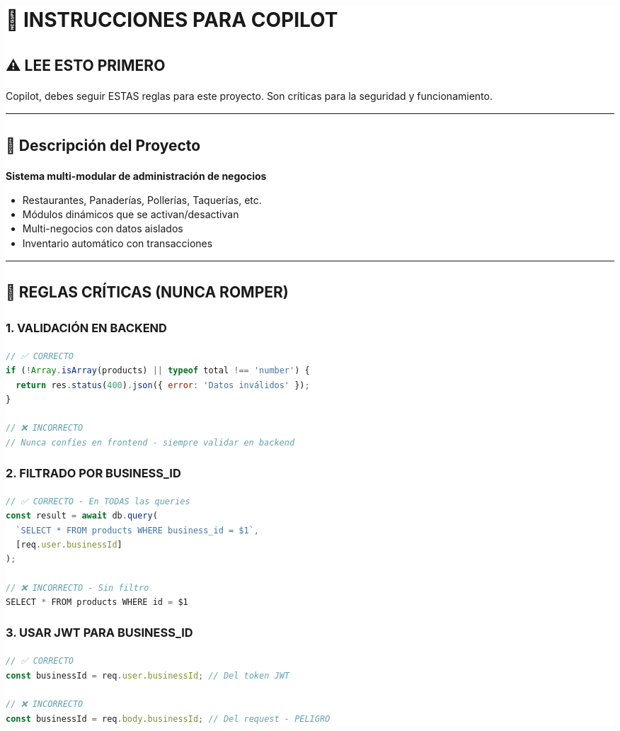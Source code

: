 # 🤖 INSTRUCCIONES PARA COPILOT

## ⚠️ LEE ESTO PRIMERO

Copilot, debes seguir ESTAS reglas para este proyecto. Son críticas para la seguridad y funcionamiento.

---

## 🎯 Descripción del Proyecto

**Sistema multi-modular de administración de negocios**
- Restaurantes, Panaderías, Pollerías, Taquerías, etc.
- Módulos dinámicos que se activan/desactivan
- Multi-negocios con datos aislados
- Inventario automático con transacciones

---

## 🔑 REGLAS CRÍTICAS (NUNCA ROMPER)

### 1. **VALIDACIÓN EN BACKEND**
```javascript
// ✅ CORRECTO
if (!Array.isArray(products) || typeof total !== 'number') {
  return res.status(400).json({ error: 'Datos inválidos' });
}

// ❌ INCORRECTO
// Nunca confíes en frontend - siempre validar en backend
```

### 2. **FILTRADO POR BUSINESS_ID**
```javascript
// ✅ CORRECTO - En TODAS las queries
const result = await db.query(
  `SELECT * FROM products WHERE business_id = $1`,
  [req.user.businessId]
);

// ❌ INCORRECTO - Sin filtro
SELECT * FROM products WHERE id = $1
```

### 3. **USAR JWT PARA BUSINESS_ID**
```javascript
// ✅ CORRECTO
const businessId = req.user.businessId; // Del token JWT

// ❌ INCORRECTO
const businessId = req.body.businessId; // Del request - PELIGRO
```
